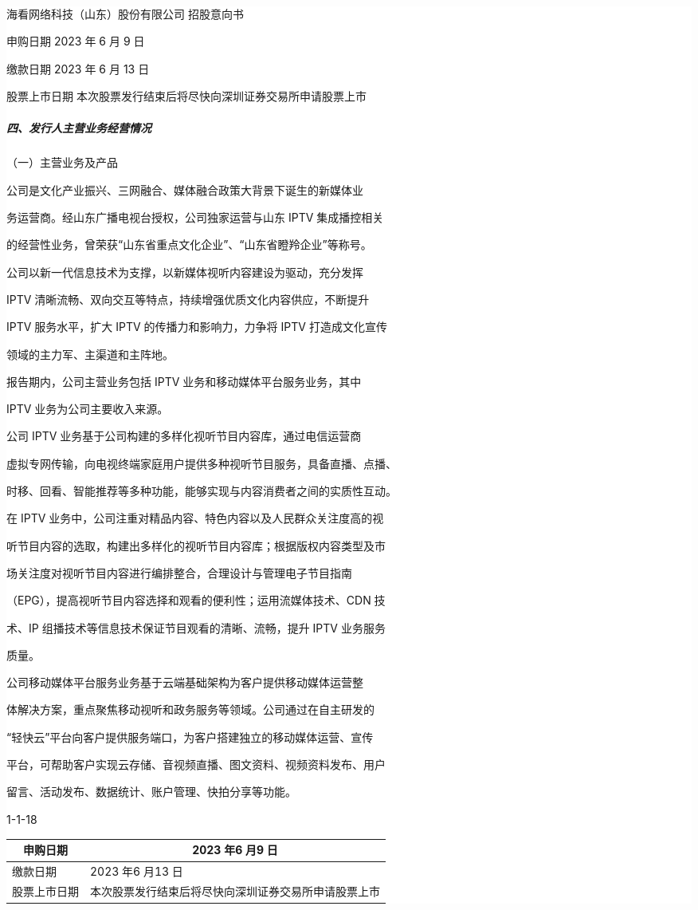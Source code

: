海看网络科技（山东）股份有限公司                         招股意向书

申购日期 2023 年 6 月 9 日

缴款日期 2023 年 6 月 13 日

股票上市日期 本次股票发行结束后将尽快向深圳证券交易所申请股票上市

##### 四、发行人主营业务经营情况

（一）主营业务及产品

公司是文化产业振兴、三网融合、媒体融合政策大背景下诞生的新媒体业

务运营商。经山东广播电视台授权，公司独家运营与山东 IPTV 集成播控相关

的经营性业务，曾荣获“山东省重点文化企业”、“山东省瞪羚企业”等称号。

公司以新一代信息技术为支撑，以新媒体视听内容建设为驱动，充分发挥

IPTV 清晰流畅、双向交互等特点，持续增强优质文化内容供应，不断提升

IPTV 服务水平，扩大 IPTV 的传播力和影响力，力争将 IPTV 打造成文化宣传

领域的主力军、主渠道和主阵地。

报告期内，公司主营业务包括 IPTV 业务和移动媒体平台服务业务，其中

IPTV 业务为公司主要收入来源。

公司 IPTV 业务基于公司构建的多样化视听节目内容库，通过电信运营商

虚拟专网传输，向电视终端家庭用户提供多种视听节目服务，具备直播、点播、

时移、回看、智能推荐等多种功能，能够实现与内容消费者之间的实质性互动。

在 IPTV 业务中，公司注重对精品内容、特色内容以及人民群众关注度高的视

听节目内容的选取，构建出多样化的视听节目内容库；根据版权内容类型及市

场关注度对视听节目内容进行编排整合，合理设计与管理电子节目指南

（EPG），提高视听节目内容选择和观看的便利性；运用流媒体技术、CDN 技

术、IP 组播技术等信息技术保证节目观看的清晰、流畅，提升 IPTV 业务服务

质量。

公司移动媒体平台服务业务基于云端基础架构为客户提供移动媒体运营整

体解决方案，重点聚焦移动视听和政务服务等领域。公司通过在自主研发的

“轻快云”平台向客户提供服务端口，为客户搭建独立的移动媒体运营、宣传

平台，可帮助客户实现云存储、音视频直播、图文资料、视频资料发布、用户

留言、活动发布、数据统计、账户管理、快拍分享等功能。

1-1-18

|申购日期|2023 年6 月9 日|
|---|---|
|缴款日期|2023 年6 月13 日|
|股票上市日期|本次股票发行结束后将尽快向深圳证券交易所申请股票上市|
